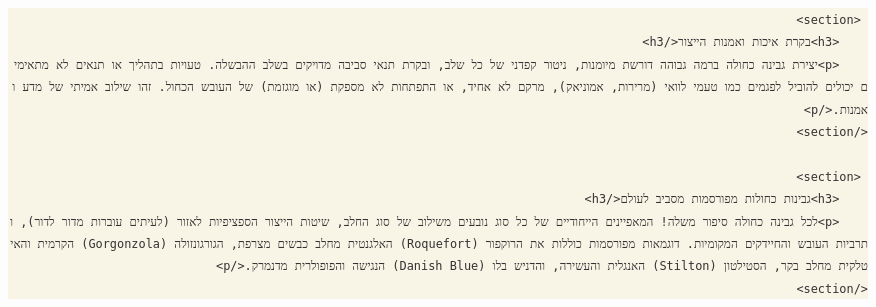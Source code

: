     <section>
        <h3>בקרת איכות ואמנות הייצור</h3>
        <p>יצירת גבינה כחולה ברמה גבוהה דורשת מיומנות, ניטור קפדני של כל שלב, ובקרת תנאי סביבה מדויקים בשלב ההבשלה. טעויות בתהליך או תנאים לא מתאימים יכולים להוביל לפגמים כמו טעמי לוואי (מרירות, אמוניאק), מרקם לא אחיד, או התפתחות לא מספקת (או מוגזמת) של העובש הכחול. זהו שילוב אמיתי של מדע ואמנות.</p>
    </section>

     <section>
        <h3>גבינות כחולות מפורסמות מסביב לעולם</h3>
        <p>לכל גבינה כחולה סיפור משלה! המאפיינים הייחודיים של כל סוג נובעים משילוב של סוג החלב, שיטות הייצור הספציפיות לאזור (לעיתים עוברות מדור לדור), ותרביות העובש והחיידקים המקומיות. דוגמאות מפורסמות כוללות את הרוקפור (Roquefort) האלגנטית מחלב כבשים מצרפת, הגורגונזולה (Gorgonzola) הקרמית והאיטלקית מחלב בקר, הסטילטון (Stilton) האנגלית והעשירה, והדניש בלו (Danish Blue) הנגישה והפופולרית מדנמרק.</p>
    </section>
</div>

<style>
    /* General Body & Layout */
    body {
        font-family: 'Arial', sans-serif; /* Using a common font family */
        line-height: 1.6;
        background-color: #f8f4e6; /* Warm, creamy background */
        color: #333;
        direction: rtl; /* Hebrew support */
        text-align: right;
        padding: 20px;
    }

    h1, h2, h3 {
        color: #5a3e2b; /* Warm brown for headings */
        font-weight: bold;
        margin-top: 0;
    }

    h1 {
        text-align: center;
        margin-bottom: 20px;
        color: #0e4a5a; /* Deep blue-green */
    }

    p {
        margin-bottom: 15px;
    }

    #cheese-simulator-container {
        max-width: 800px;
        margin: 20px auto;
        background-color: #ffffff; /* Clean white for the simulator */
        border: 1px solid #dcdcdc;
        border-radius: 12px; /* More rounded corners */
        padding: 30px;
        box-shadow: 0 8px 16px rgba(0, 0, 0, 0.1); /* Softer shadow */
    }
